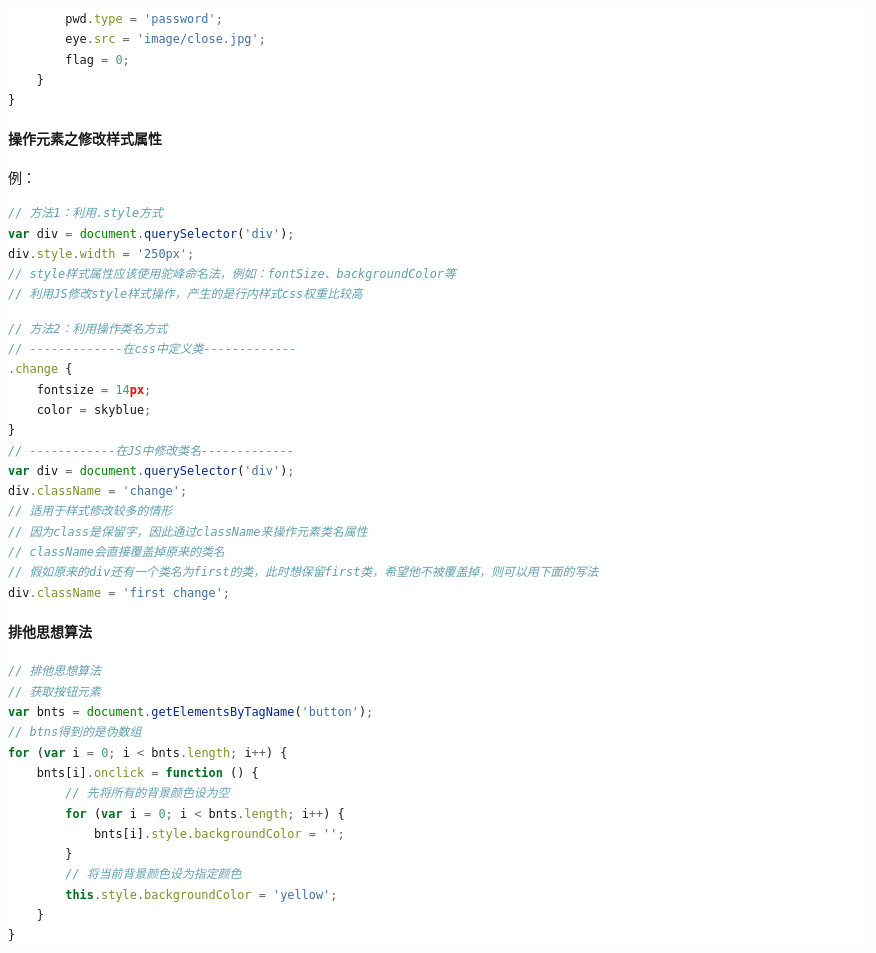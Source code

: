 ```js
        pwd.type = 'password';
        eye.src = 'image/close.jpg';
        flag = 0;
    }
}
```

#### 操作元素之修改样式属性

例：

```js
// 方法1：利用.style方式
var div = document.querySelector('div');
div.style.width = '250px';
// style样式属性应该使用驼峰命名法，例如：fontSize、backgroundColor等
// 利用JS修改style样式操作，产生的是行内样式css权重比较高
```

```js
// 方法2：利用操作类名方式
// -------------在css中定义类-------------
.change {
    fontsize = 14px;
    color = skyblue;
}
// ------------在JS中修改类名-------------
var div = document.querySelector('div');
div.className = 'change';
// 适用于样式修改较多的情形
// 因为class是保留字，因此通过className来操作元素类名属性
// className会直接覆盖掉原来的类名
// 假如原来的div还有一个类名为first的类，此时想保留first类，希望他不被覆盖掉，则可以用下面的写法
div.className = 'first change';
```

#### 排他思想算法

```js
// 排他思想算法
// 获取按钮元素
var bnts = document.getElementsByTagName('button');
// btns得到的是伪数组
for (var i = 0; i < bnts.length; i++) {
    bnts[i].onclick = function () {
        // 先将所有的背景颜色设为空
        for (var i = 0; i < bnts.length; i++) {
            bnts[i].style.backgroundColor = '';
        }
        // 将当前背景颜色设为指定颜色
        this.style.backgroundColor = 'yellow';
    }
}
```
